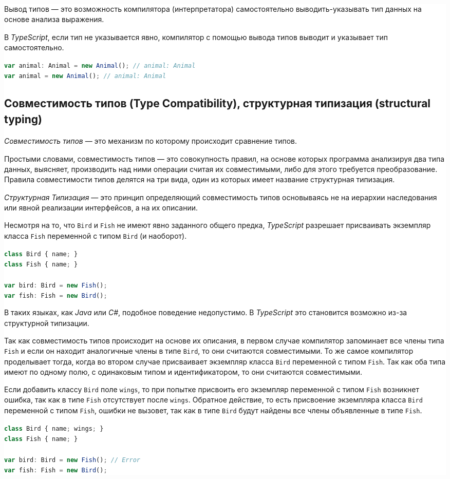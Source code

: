 Вывод типов — это возможность компилятора (интерпретатора) самостоятельно выводить-указывать тип данных на основе анализа выражения.

В _TypeScript_, если тип не указывается явно, компилятор с помощью вывода типов выводит и указывает тип самостоятельно.

`````ts
var animal: Animal = new Animal(); // animal: Animal
var animal = new Animal(); // animal: Animal
`````

## Совместимость типов (Type Compatibility), структурная типизация (structural typing)

_Совместимость типов_ — это механизм по которому происходит сравнение типов.

Простыми словами, совместимость типов — это совокупность правил, на основе которых программа анализируя два типа данных, выясняет, производить над ними операции считая их совместимыми, либо для этого требуется преобразование. Правила совместимости типов делятся на три вида, один из которых имеет название структурная типизация.

_Структурная Типизация_ — это принцип определяющий совместимость типов основываясь не на иерархии наследования или явной реализации интерфейсов, а на их описании.

Несмотря на то, что `Bird` и `Fish` не имеют явно заданного общего предка, _TypeScript_ разрешает присваивать экземпляр класса `Fish` переменной с типом `Bird` (и наоборот).

`````ts
class Bird { name; }
class Fish { name; }

var bird: Bird = new Fish();
var fish: Fish = new Bird();
`````

В таких языках, как _Java_ или _C#_, подобное поведение недопустимо. В _TypeScript_ это становится возможно из-за структурной типизации.

Так как совместимость типов происходит на основе их описания, в первом случае компилятор запоминает все члены типа `Fish` и если он находит аналогичные члены в типе `Bird`, то они считаются совместимыми. То же самое компилятор проделывает тогда, когда во втором случае присваивает экземпляр класса `Bird` переменной с типом `Fish`. Так как оба типа имеют по одному полю, с одинаковым типом и идентификатором, то они считаются совместимыми.

Если добавить классу `Bird` поле `wings`, то при попытке присвоить его экземпляр переменной с типом `Fish` возникнет ошибка, так как в типе `Fish` отсутствует после `wings`. Обратное действие, то есть присвоение экземпляра класса `Bird` переменной с типом `Fish`, ошибки не вызовет, так как в типе `Bird` будут найдены все члены объявленные в типе `Fish`.

`````ts
class Bird { name; wings; }
class Fish { name; }

var bird: Bird = new Fish(); // Error
var fish: Fish = new Bird();
`````
